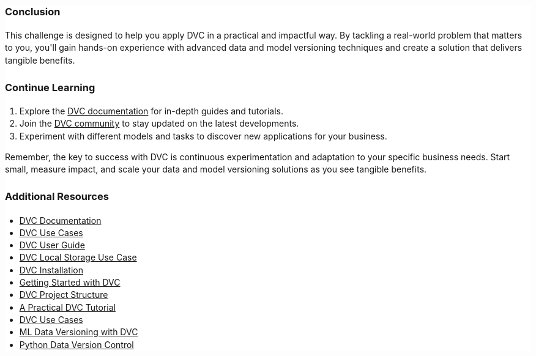 ### Conclusion

This challenge is designed to help you apply DVC in a practical and impactful way. By tackling a real-world problem that matters to you, you'll gain hands-on experience with advanced data and model versioning techniques and create a solution that delivers tangible benefits.

### Continue Learning

1. Explore the [DVC documentation](https://dvc.org) for in-depth guides and tutorials.
2. Join the [DVC community](https://dvc.org/community) to stay updated on the latest developments.
3. Experiment with different models and tasks to discover new applications for your business.

Remember, the key to success with DVC is continuous experimentation and adaptation to your specific business needs. Start small, measure impact, and scale your data and model versioning solutions as you see tangible benefits.

### Additional Resources

- [DVC Documentation](https://dvc.org)
- [DVC Use Cases](https://dvc.org/doc/use-cases/versioning-data-and-models)
- [DVC User Guide](https://dvc.org/doc/user-guide)
- [DVC Local Storage Use Case](https://discuss.dvc.org/t/dvc-local-storage-usecase/628)
- [DVC Installation](https://dvc.org/doc/install)
- [Getting Started with DVC](https://dagshub.com/blog/getting-started-with-dvc/)
- [DVC Project Structure](https://dvc.org/doc/user-guide/project-structure/configuration)
- [A Practical DVC Tutorial](https://www.ridgerun.ai/post/a-practical-dvc-tutorial)
- [DVC Use Cases](https://dvc.org/doc/use-cases)
- [ML Data Versioning with DVC](https://www.appsilon.com/post/ml-data-versioning-with-dvc)
- [Python Data Version Control](https://realpython.com/python-data-version-control/)